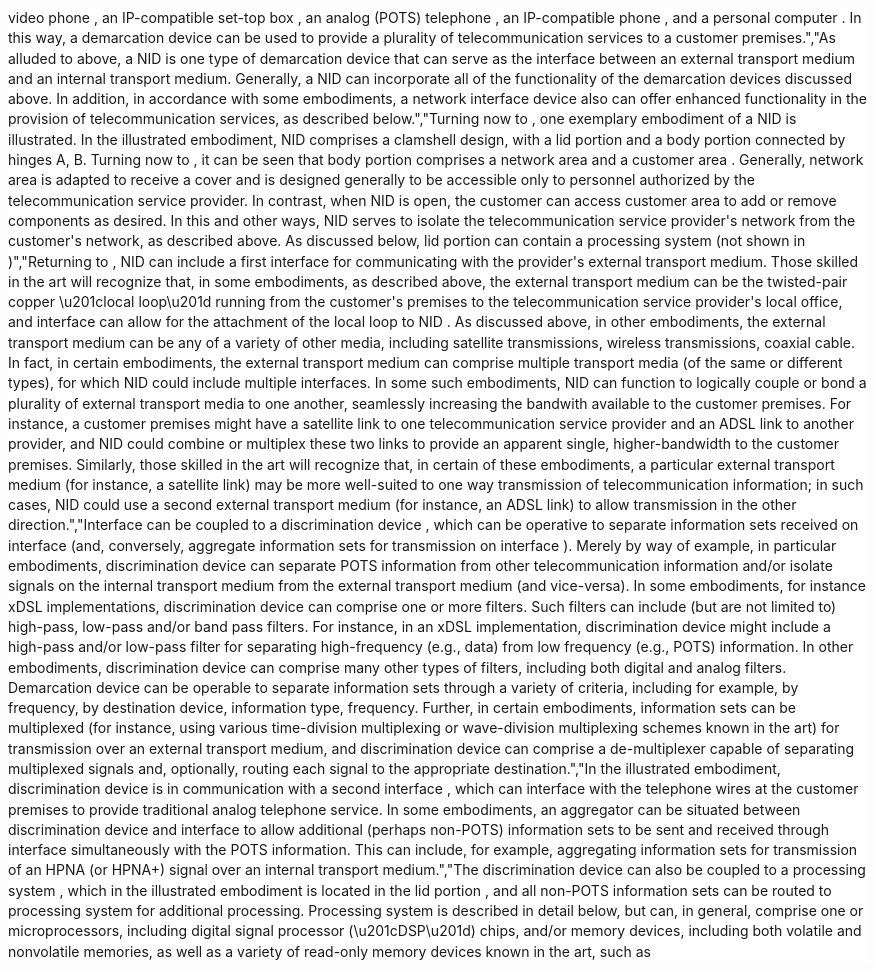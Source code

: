 video phone , an IP-compatible set-top box , an analog (POTS) telephone , an IP-compatible phone , and a personal computer . In this way, a demarcation device can be used to provide a plurality of telecommunication services to a customer premises.","As alluded to above, a NID is one type of demarcation device that can serve as the interface between an external transport medium and an internal transport medium. Generally, a NID can incorporate all of the functionality of the demarcation devices discussed above. In addition, in accordance with some embodiments, a network interface device also can offer enhanced functionality in the provision of telecommunication services, as described below.","Turning now to , one exemplary embodiment of a NID  is illustrated. In the illustrated embodiment, NID  comprises a clamshell design, with a lid portion  and a body portion  connected by hinges A, B. Turning now to , it can be seen that body portion comprises a network area  and a customer area . Generally, network area  is adapted to receive a cover and is designed generally to be accessible only to personnel authorized by the telecommunication service provider. In contrast, when NID  is open, the customer can access customer area  to add or remove components as desired. In this and other ways, NID serves to isolate the telecommunication service provider's network from the customer's network, as described above. As discussed below, lid portion  can contain a processing system (not shown in )","Returning to , NID  can include a first interface  for communicating with the provider's external transport medium. Those skilled in the art will recognize that, in some embodiments, as described above, the external transport medium can be the twisted-pair copper \u201clocal loop\u201d running from the customer's premises to the telecommunication service provider's local office, and interface  can allow for the attachment of the local loop to NID . As discussed above, in other embodiments, the external transport medium can be any of a variety of other media, including satellite transmissions, wireless transmissions, coaxial cable. In fact, in certain embodiments, the external transport medium can comprise multiple transport media (of the same or different types), for which NID  could include multiple interfaces. In some such embodiments, NID  can function to logically couple or bond a plurality of external transport media to one another, seamlessly increasing the bandwith available to the customer premises. For instance, a customer premises might have a satellite link to one telecommunication service provider and an ADSL link to another provider, and NID  could combine or multiplex these two links to provide an apparent single, higher-bandwidth to the customer premises. Similarly, those skilled in the art will recognize that, in certain of these embodiments, a particular external transport medium (for instance, a satellite link) may be more well-suited to one way transmission of telecommunication information; in such cases, NID  could use a second external transport medium (for instance, an ADSL link) to allow transmission in the other direction.","Interface  can be coupled to a discrimination device , which can be operative to separate information sets received on interface  (and, conversely, aggregate information sets for transmission on interface ). Merely by way of example, in particular embodiments, discrimination device  can separate POTS information from other telecommunication information and\/or isolate signals on the internal transport medium from the external transport medium (and vice-versa). In some embodiments, for instance xDSL implementations, discrimination device  can comprise one or more filters. Such filters can include (but are not limited to) high-pass, low-pass and\/or band pass filters. For instance, in an xDSL implementation, discrimination device  might include a high-pass and\/or low-pass filter for separating high-frequency (e.g., data) from low frequency (e.g., POTS) information. In other embodiments, discrimination device  can comprise many other types of filters, including both digital and analog filters. Demarcation device  can be operable to separate information sets through a variety of criteria, including for example, by frequency, by destination device, information type, frequency. Further, in certain embodiments, information sets can be multiplexed (for instance, using various time-division multiplexing or wave-division multiplexing schemes known in the art) for transmission over an external transport medium, and discrimination device  can comprise a de-multiplexer capable of separating multiplexed signals and, optionally, routing each signal to the appropriate destination.","In the illustrated embodiment, discrimination device  is in communication with a second interface , which can interface with the telephone wires at the customer premises to provide traditional analog telephone service. In some embodiments, an aggregator  can be situated between discrimination device  and interface  to allow additional (perhaps non-POTS) information sets to be sent and received through interface  simultaneously with the POTS information. This can include, for example, aggregating information sets for transmission of an HPNA (or HPNA+) signal over an internal transport medium.","The discrimination device can also be coupled to a processing system , which in the illustrated embodiment is located in the lid portion , and all non-POTS information sets can be routed to processing system  for additional processing. Processing system  is described in detail below, but can, in general, comprise one or microprocessors, including digital signal processor (\u201cDSP\u201d) chips, and\/or memory devices, including both volatile and nonvolatile memories, as well as a variety of read-only memory devices known in the art, such as